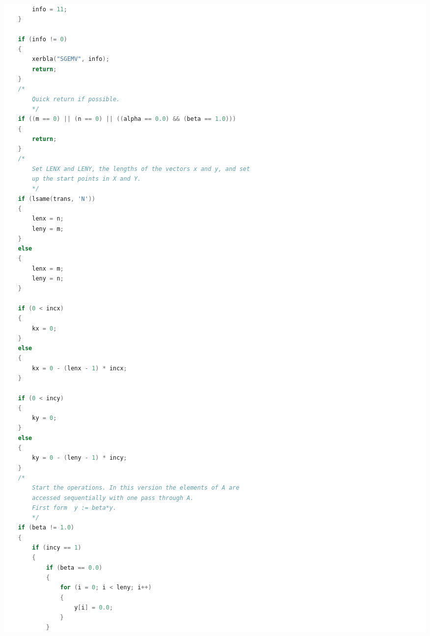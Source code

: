 ```C
        info = 11;
    }
    
    if (info != 0)
    {
        xerbla("SGEMV", info);
        return;
    }
    /*
        Quick return if possible.
        */
    if ((m == 0) || (n == 0) || ((alpha == 0.0) && (beta == 1.0)))
    {
        return;
    }
    /*
        Set LENX and LENY, the lengths of the vectors x and y, and set
        up the start points in X and Y.
        */
    if (lsame(trans, 'N'))
    {
        lenx = n;
        leny = m;
    }
    else
    {
        lenx = m;
        leny = n;
    }
    
    if (0 < incx)
    {
        kx = 0;
    }
    else
    {
        kx = 0 - (lenx - 1) * incx;
    }
    
    if (0 < incy)
    {
        ky = 0;
    }
    else
    {
        ky = 0 - (leny - 1) * incy;
    }
    /*
        Start the operations. In this version the elements of A are
        accessed sequentially with one pass through A.
        First form  y := beta*y.
        */
    if (beta != 1.0)
    {
        if (incy == 1)
        {
            if (beta == 0.0)
            {
                for (i = 0; i < leny; i++)
                {
                    y[i] = 0.0;
                }
            }
```